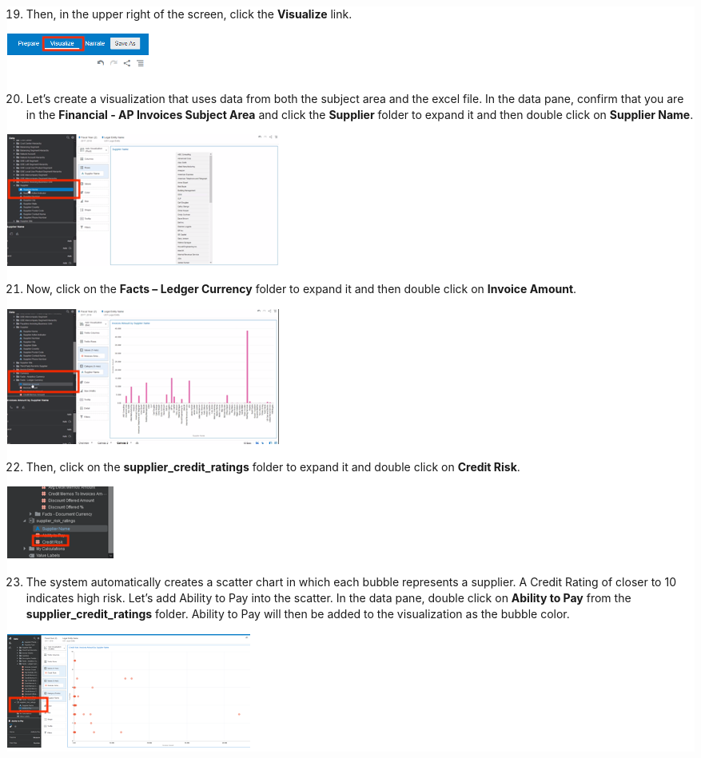 19. Then, in the upper right of the screen, click the **Visualize** link.

  ![](./images/4-8-2.png " ")

20. Let’s create a visualization that uses data from both the subject area and the excel file. In the data pane, confirm that you are in the **Financial - AP Invoices Subject Area** and click the **Supplier** folder to expand it and then double click on **Supplier Name**.

  ![](./images/4-9-1.png " ")

21. Now, click on the **Facts – Ledger Currency** folder to expand it and then double click on **Invoice Amount**.

  ![](./images/4-9-2.png " ")

22. Then, click on the **supplier\_credit\_ratings** folder to expand it and double click on **Credit Risk**.

  ![](./images/4-9-3.png " ")

23. The system automatically creates a scatter chart in which each bubble represents a supplier. A Credit Rating of closer to 10 indicates high risk. Let’s add Ability to Pay into the scatter. In the data pane, double click on **Ability to Pay** from the **supplier\_credit\_ratings** folder. Ability to Pay will then be added to the visualization as the bubble color.

  ![](./images/4-10.png " ")

